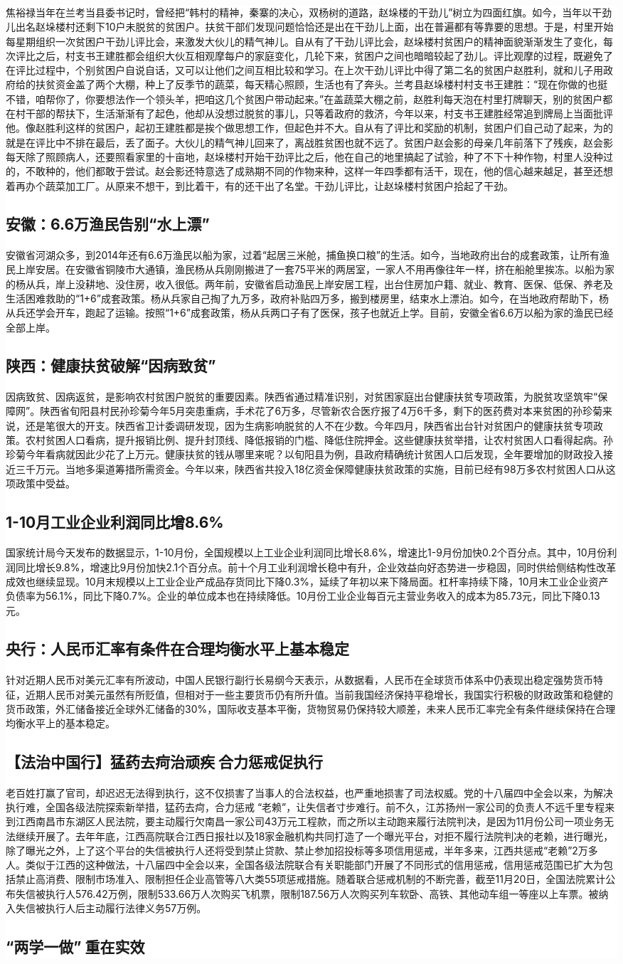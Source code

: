 
焦裕禄当年在兰考当县委书记时，曾经把“韩村的精神，秦寨的决心，双杨树的道路，赵垛楼的干劲儿”树立为四面红旗。如今，当年以干劲儿出名赵垛楼村还剩下10户未脱贫的贫困户。扶贫干部们发现问题恰恰还是出在干劲儿上面，出在普遍都有等靠要的思想。于是，村里开始每星期组织一次贫困户干劲儿评比会，来激发大伙儿的精气神儿。自从有了干劲儿评比会，赵垛楼村贫困户的精神面貌渐渐发生了变化，每次评比之后，村支书王建胜都会组织大伙互相观摩每户的家庭变化，几轮下来，贫困户之间也暗暗较起了劲儿。评比观摩的过程，既避免了在评比过程中，个别贫困户自说自话，又可以让他们之间互相比较和学习。在上次干劲儿评比中得了第二名的贫困户赵胜利，就和儿子用政府给的扶贫资金盖了两个大棚，种上了反季节的蔬菜，每天精心照顾，生活也有了奔头。兰考县赵垛楼村村支书王建胜：“现在你做的也挺不错，咱帮你了，你要想法作一个领头羊，把咱这几个贫困户带动起来。”在盖蔬菜大棚之前，赵胜利每天泡在村里打牌聊天，别的贫困户都在村干部的帮扶下，生活渐渐有了起色，他却从没想过脱贫的事儿，只等着政府的救济，今年以来，村支书王建胜经常追到牌局上当面批评他。像赵胜利这样的贫困户，起初王建胜都是挨个做思想工作，但起色并不大。自从有了评比和奖励的机制，贫困户们自己动了起来，为的就是在评比中不排在最后，丢了面子。大伙儿的精气神儿回来了，离战胜贫困也就不远了。贫困户赵会影的母亲几年前落下了残疾，赵会影每天除了照顾病人，还要照看家里的十亩地，赵垛楼村开始干劲评比之后，他在自己的地里搞起了试验，种了不下十种作物，村里人没种过的，不敢种的，他们都敢于尝试。赵会影还特意选了成熟期不同的作物来种，这样一年四季都有活干，现在，他的信心越来越足，甚至还想着再办个蔬菜加工厂。从原来不想干，到比着干，有的还干出了名堂。干劲儿评比，让赵垛楼村贫困户拾起了干劲。


## 安徽：6.6万渔民告别“水上漂”


安徽省河湖众多，到2014年还有6.6万渔民以船为家，过着“起居三米舱，捕鱼换口粮”的生活。如今，当地政府出台的成套政策，让所有渔民上岸安居。在安徽省铜陵市大通镇，渔民杨从兵刚刚搬进了一套75平米的两居室，一家人不用再像往年一样，挤在船舱里挨冻。以船为家的杨从兵，岸上没耕地、没住房，收入很低。两年前，安徽省启动渔民上岸安居工程，出台住房加户籍、就业、教育、医保、低保、养老及生活困难救助的“1+6”成套政策。杨从兵家自己掏了九万多，政府补贴四万多，搬到楼房里，结束水上漂泊。如今，在当地政府帮助下，杨从兵还学会开车，跑起了运输。按照“1+6”成套政策，杨从兵两口子有了医保，孩子也就近上学。目前，安徽全省6.6万以船为家的渔民已经全部上岸。


## 陕西：健康扶贫破解“因病致贫”


因病致贫、因病返贫，是影响农村贫困户脱贫的重要因素。陕西省通过精准识别，对贫困家庭出台健康扶贫专项政策，为脱贫攻坚筑牢“保障网”。陕西省旬阳县村民孙珍菊今年5月突患重病，手术花了6万多，尽管新农合医疗报了4万6千多，剩下的医药费对本来贫困的孙珍菊来说，还是笔很大的开支。陕西省卫计委调研发现，因为生病影响脱贫的人不在少数。今年四月，陕西省出台针对贫困户的健康扶贫专项政策。农村贫困人口看病，提升报销比例、提升封顶线、降低报销的门槛、降低住院押金。这些健康扶贫举措，让农村贫困人口看得起病。孙珍菊今年看病就因此少花了上万元。健康扶贫的钱从哪里来呢？以旬阳县为例，县政府精确统计贫困人口后发现，全年要增加的财政投入接近三千万元。当地多渠道筹措所需资金。今年以来，陕西省共投入18亿资金保障健康扶贫政策的实施，目前已经有98万多农村贫困人口从这项政策中受益。


## 1-10月工业企业利润同比增8.6%


国家统计局今天发布的数据显示，1-10月份，全国规模以上工业企业利润同比增长8.6%，增速比1-9月份加快0.2个百分点。其中，10月份利润同比增长9.8%，增速比9月份加快2.1个百分点。前十个月工业利润增长稳中有升，企业效益向好态势进一步稳固，同时供给侧结构性改革成效也继续显现。10月末规模以上工业企业产成品存货同比下降0.3%，延续了年初以来下降局面。杠杆率持续下降，10月末工业企业资产负债率为56.1%，同比下降0.7%。企业的单位成本也在持续降低。10月份工业企业每百元主营业务收入的成本为85.73元，同比下降0.13元。


## 央行：人民币汇率有条件在合理均衡水平上基本稳定


针对近期人民币对美元汇率有所波动，中国人民银行副行长易纲今天表示，从数据看，人民币在全球货币体系中仍表现出稳定强势货币特征，近期人民币对美元虽然有所贬值，但相对于一些主要货币仍有所升值。当前我国经济保持平稳增长，我国实行积极的财政政策和稳健的货币政策，外汇储备接近全球外汇储备的30%，国际收支基本平衡，货物贸易仍保持较大顺差，未来人民币汇率完全有条件继续保持在合理均衡水平上的基本稳定。


## 【法治中国行】猛药去疴治顽疾 合力惩戒促执行


老百姓打赢了官司，却迟迟无法得到执行，这不仅损害了当事人的合法权益，也严重地损害了司法权威。党的十八届四中全会以来，为解决执行难，全国各级法院探索新举措，猛药去疴，合力惩戒 “老赖”，让失信者寸步难行。前不久，江苏扬州一家公司的负责人不远千里专程来到江西南昌市东湖区人民法院，要主动履行欠南昌一家公司43万元工程款，而之所以主动跑来履行法院判决，是因为11月份公司一项业务无法继续开展了。去年年底，江西高院联合江西日报社以及18家金融机构共同打造了一个曝光平台，对拒不履行法院判决的老赖，进行曝光，除了曝光之外，上了这个平台的失信被执行人还将受到禁止贷款、禁止参加招投标等多项信用惩戒，半年多来，江西共惩戒“老赖”2万多人。类似于江西的这种做法，十八届四中全会以来，全国各级法院联合有关职能部门开展了不同形式的信用惩戒，信用惩戒范围已扩大为包括禁止高消费、限制市场准入、限制担任企业高管等八大类55项惩戒措施。随着联合惩戒机制的不断完善，截至11月20日，全国法院累计公布失信被执行人576.42万例，限制533.66万人次购买飞机票，限制187.56万人次购买列车软卧、高铁、其他动车组一等座以上车票。被纳入失信被执行人后主动履行法律义务57万例。


## “两学一做” 重在实效
